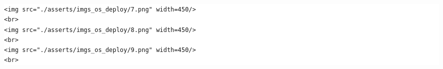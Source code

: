     <img src="./asserts/imgs_os_deploy/7.png" width=450/>
    <br>
    <img src="./asserts/imgs_os_deploy/8.png" width=450/>
    <br>
    <img src="./asserts/imgs_os_deploy/9.png" width=450/>
    <br>
</div>
